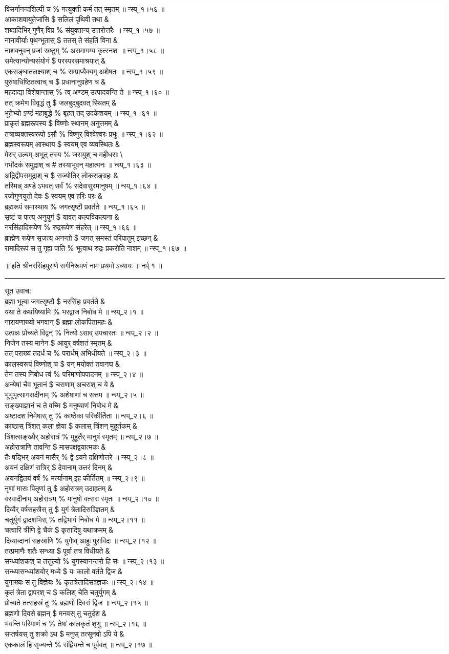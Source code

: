 विसर्गानन्दशिल्पी च  % गत्युक्ती कर्म तत् स्मृतम्  ॥ न्स्प्_१।५६ ॥  
आकाशवायुतेजांसि  $ सलिलं पृथिवी तथा  &  
शब्दादिभिर् गुणैर् विप्र  % संयुक्तान्य् उत्तरोत्तरैः  ॥ न्स्प्_१।५७ ॥  
नानावीर्याः पृथग्भूतास्  $ ततस् ते संहतिं विना  &  
नाशक्नुवन् प्रजां स्रष्टुम्  % असमागम्य कृत्स्नशः  ॥ न्स्प्_१।५८ ॥  
समेत्यान्योन्यसंयोगं  $ परस्परसमाश्रयात्  &  
एकसङ्घातलक्ष्याश् च  % सम्प्राप्यैक्यम् अशेषतः  ॥ न्स्प्_१।५९ ॥  
पुरुषाधिष्ठितत्वाच् च  $ प्रधानानुग्रहेण च  &  
महदाद्या विशेषान्तास्  % त्व् अण्डम् उत्पादयन्ति ते  ॥ न्स्प्_१।६० ॥  
तत् क्रमेण विवृद्धं तु  $ जलबुद्बुदवत् स्थितम्  &  
भूतेभ्यो ऽण्डं महाबुद्धे  % बृहत् तद् उदकेशयम्  ॥ न्स्प्_१।६१ ॥  
प्राकृतं ब्रह्मरूपस्य  $ विष्णोः स्थानम् अनुत्तमम्  &  
तत्राव्यक्तस्वरूपो ऽसौ  % विष्णुर् विश्वेश्वरः प्रभुः  ॥ न्स्प्_१।६२ ॥  
ब्रह्मस्वरूपम् आस्थाय  $ स्वयम् एव व्यवस्थितः  &  
मेरुर् उल्बम् अभूत् तस्य  % जरायुश् च महीधराः  \  
गर्भोदकं समुद्राश् च  # तस्याभूवन् महात्मनः  ॥ न्स्प्_१।६३ ॥  
अद्रिद्वीपसमुद्राश् च  $ सज्योतिर् लोकसङ्ग्रहः  &  
तस्मिन्न् अण्डे ऽभवत् सर्वं  % सदेवासुरमानुषम्  ॥ न्स्प्_१।६४ ॥  
रजोगुणयुतो देवः  $ स्वयम् एव हरिः परः  &  
ब्रह्मरूपं समास्थाय  % जगत्सृष्टौ प्रवर्तते  ॥ न्स्प्_१।६५ ॥  
सृष्टं च पात्य् अनुयुगं  $ यावत् कल्पविकल्पना  &  
नरसिंहादिरूपेण  % रुद्ररूपेण संहरेत्  ॥ न्स्प्_१।६६ ॥  
ब्राह्मेण रूपेण सृजत्य् अनन्तो  $ जगत् समस्तं परिपातुम् इच्छन्  &  
रामादिरूपं स तु गृह्य पाति  % भूत्वाथ रुद्रः प्रकरोति नाशम्  ॥ न्स्प्_१।६७ ॥  
  
॥ इति श्रीनरसिंहपुराणे सर्गनिरूपणं नाम प्रथमो ऽध्यायः ॥ नर्प् १ ॥  
  
____________________________________________________________________________  
  
  
सूत उवाच:  
ब्रह्मा भूत्वा जगत्सृष्टौ  $ नरसिंहः प्रवर्तते  &  
यथा ते कथयिष्यामि  % भरद्वाज निबोध मे  ॥ न्स्प्_२।१ ॥  
नारायणाख्यो भगवान्  $ ब्रह्मा लोकपितामहः  &  
उत्पन्नः प्रोच्यते विद्वन्  % नित्यो ऽसाव् उपचारतः  ॥ न्स्प्_२।२ ॥  
निजेन तस्य मानेन  $ आयुर् वर्षशतं स्मृतम्  &  
तत् पराख्यं तदर्धं च  % परार्धम् अभिधीयते  ॥ न्स्प्_२।३ ॥  
कालस्वरूपं विष्णोश् च  $ यन् मयोक्तं तवानघ  &  
तेन तस्य निबोध त्वं  % परिमाणोपपादनम्  ॥ न्स्प्_२।४ ॥  
अन्येषां चैव भूतानं  $ चराणाम् अचराश् च ये  &  
भूभूभृत्सागरादीनाम्  % अशेषाणां च सत्तम  ॥ न्स्प्_२।५ ॥  
सङ्ख्याज्ञानं च ते वच्मि  $ मनुष्याणं निबोध मे  &  
अष्टादश निमेषास् तु  % काष्ठैका परिकीर्तिता  ॥ न्स्प्_२।६ ॥  
काष्ठास् त्रिंशत् कला ज्ञेया  $ कलास् त्रिंशन् मुहूर्तकम्  &  
त्रिंशत्सङ्ख्यैर् अहोरात्रं  % मुहूर्तैर् मानुषं स्मृतम्  ॥ न्स्प्_२।७ ॥  
अहोरात्राणि तावन्ति  $ मासपक्षद्वयात्मकः  &  
तैः षड्भिर् अयनं मासैर्  % द्वे ऽयने दक्षिणोत्तरे  ॥ न्स्प्_२।८ ॥  
अयनं दक्षिणं रात्रिर्  $ देवानाम् उत्तरं दिनम्  &  
अयनद्वितयं वर्षं  % मर्त्यानाम् इह कीर्तितम्  ॥ न्स्प्_२।९ ॥  
नृणां मासः पितृणां तु  $ अहोरात्रम् उदाहृतम्  &  
वस्वादीनाम् अहोरात्रम्  % मानुषो वत्सरः स्मृतः  ॥ न्स्प्_२।१० ॥  
दिव्यैर् वर्षसहस्रैस् तु  $ युगं त्रेतादिसञ्ज्ञितम्  &  
चतुर्युगं द्वादशभिस्  % तद्विभागं निबोध मे  ॥ न्स्प्_२।११ ॥  
चत्वारि त्रीणि द्वे चैकं  $ कृतादिषु यथाक्रमम्  &  
दिव्याब्दानां सहस्राणि  % युगेष्व् आहुः पुराविदः  ॥ न्स्प्_२।१२ ॥  
तत्प्रमाणैः शतैः सन्ध्या  $ पूर्वा तत्र विधीयते  &  
सन्ध्यांशकश् च तत्तुल्यो  % युगस्यानन्तरो हि सः  ॥ न्स्प्_२।१३ ॥  
सन्ध्यासन्ध्यांशयोर् मध्ये  $ यः कालो वर्तते द्विज  &  
युगाख्यः स तु विज्ञेयः  % कृतत्रेतादिसञ्ज्ञकः  ॥ न्स्प्_२।१४ ॥  
कृतं त्रेता द्वापरश् च  $ कलिश् चेति चतुर्युगम्  &  
प्रोच्यते तत्सहस्रं तु  % ब्रह्मणो दिवसं द्विज  ॥ न्स्प्_२।१५ ॥  
ब्रह्मणो दिवसे ब्रह्मन्  $ मनवस् तु चतुर्दश  &  
भवन्ति परिमाणं च  % तेषां कालकृतं शृणु  ॥ न्स्प्_२।१६ ॥  
सप्तर्षयस् तु शक्रो ऽथ  $ मनुस् तत्सूनवो ऽपि ये  &  
एककालं हि सृज्यन्ते  % संह्रियन्ते च पूर्ववत्  ॥ न्स्प्_२।१७ ॥  